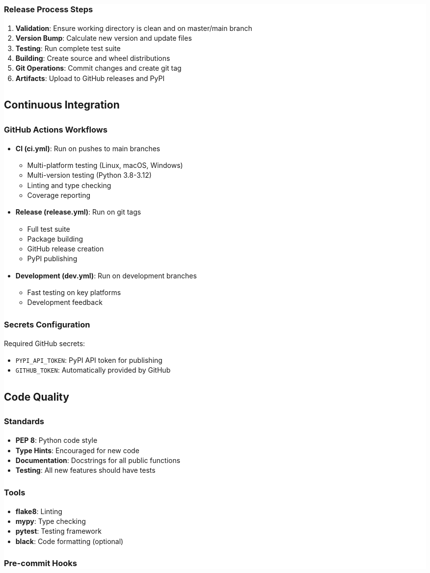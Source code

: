 ### Release Process Steps

1. **Validation**: Ensure working directory is clean and on master/main branch
2. **Version Bump**: Calculate new version and update files
3. **Testing**: Run complete test suite
4. **Building**: Create source and wheel distributions
5. **Git Operations**: Commit changes and create git tag
6. **Artifacts**: Upload to GitHub releases and PyPI

## Continuous Integration

### GitHub Actions Workflows

- **CI (ci.yml)**: Run on pushes to main branches
  - Multi-platform testing (Linux, macOS, Windows)
  - Multi-version testing (Python 3.8-3.12)
  - Linting and type checking
  - Coverage reporting

- **Release (release.yml)**: Run on git tags
  - Full test suite
  - Package building
  - GitHub release creation
  - PyPI publishing

- **Development (dev.yml)**: Run on development branches
  - Fast testing on key platforms
  - Development feedback

### Secrets Configuration

Required GitHub secrets:
- `PYPI_API_TOKEN`: PyPI API token for publishing
- `GITHUB_TOKEN`: Automatically provided by GitHub

## Code Quality

### Standards

- **PEP 8**: Python code style
- **Type Hints**: Encouraged for new code
- **Documentation**: Docstrings for all public functions
- **Testing**: All new features should have tests

### Tools

- **flake8**: Linting
- **mypy**: Type checking
- **pytest**: Testing framework
- **black**: Code formatting (optional)

### Pre-commit Hooks
